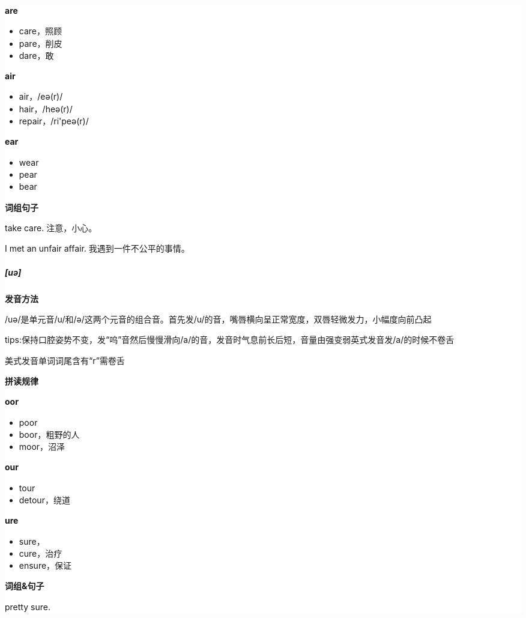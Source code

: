 **are**

- care，照顾
- pare，削皮
- dare，敢

**air**

- air，/eə(r)/
- hair，/heə(r)/
- repair，/ri'peə(r)/

**ear**

- wear
- pear
- bear



**词组句子**

take care. 注意，小心。

I met an unfair affair. 我遇到一件不公平的事情。



##### [uə]

**发音方法**

/uə/是单元音/u/和/ə/这两个元音的组合音。首先发/u/的音，嘴唇横向呈正常宽度，双唇轻微发力，小幅度向前凸起

tips:保持口腔姿势不变，发“呜”音然后慢慢滑向/a/的音，发音时气息前长后短，音量由强变弱英式发音发/a/的时候不卷舌

美式发音单词词尾含有“r”需卷舌



**拼读规律**

**oor**

- poor
- boor，粗野的人
- moor，沼泽

**our**

- tour
- detour，绕道

**ure**

- sure，
- cure，治疗
- ensure，保证



**词组&句子**

pretty sure.
